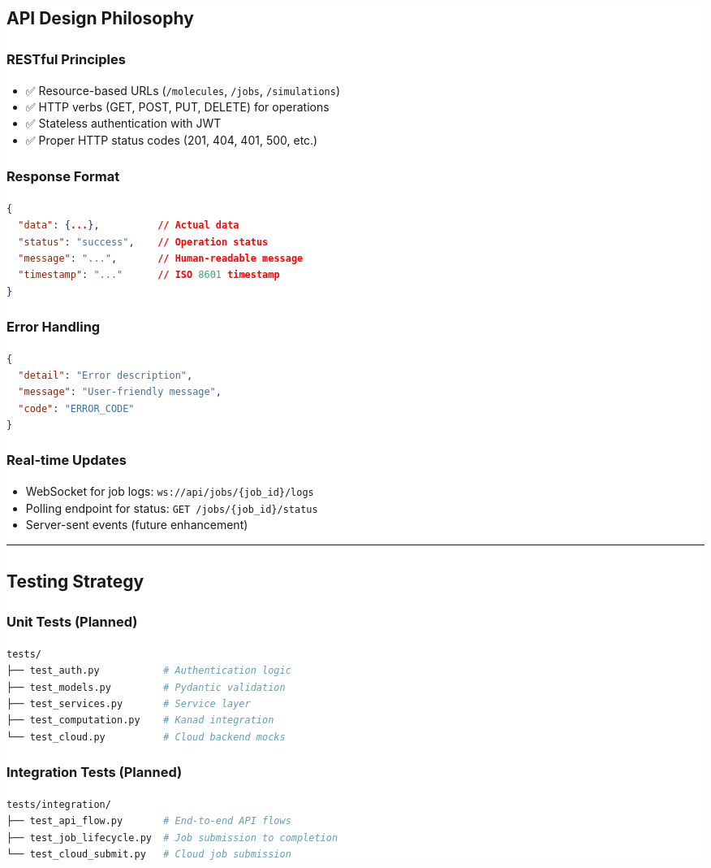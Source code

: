 
## API Design Philosophy

### RESTful Principles
- ✅ Resource-based URLs (`/molecules`, `/jobs`, `/simulations`)
- ✅ HTTP verbs (GET, POST, PUT, DELETE) for operations
- ✅ Stateless authentication with JWT
- ✅ Proper HTTP status codes (201, 404, 401, 500, etc.)

### Response Format
```json
{
  "data": {...},          // Actual data
  "status": "success",    // Operation status
  "message": "...",       // Human-readable message
  "timestamp": "..."      // ISO 8601 timestamp
}
```

### Error Handling
```json
{
  "detail": "Error description",
  "message": "User-friendly message",
  "code": "ERROR_CODE"
}
```

### Real-time Updates
- WebSocket for job logs: `ws://api/jobs/{job_id}/logs`
- Polling endpoint for status: `GET /jobs/{job_id}/status`
- Server-sent events (future enhancement)

---

## Testing Strategy

### Unit Tests (Planned)
```bash
tests/
├── test_auth.py           # Authentication logic
├── test_models.py         # Pydantic validation
├── test_services.py       # Service layer
├── test_computation.py    # Kanad integration
└── test_cloud.py          # Cloud backend mocks
```

### Integration Tests (Planned)
```bash
tests/integration/
├── test_api_flow.py       # End-to-end API flows
├── test_job_lifecycle.py  # Job submission to completion
└── test_cloud_submit.py   # Cloud job submission
```
